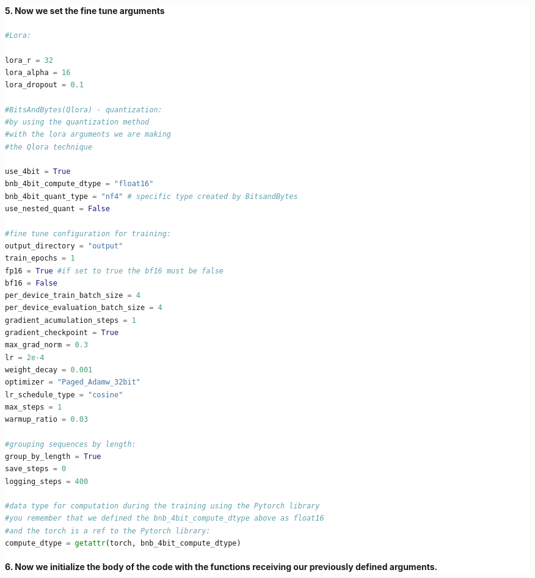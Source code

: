 #### 5. Now we set the fine tune arguments


```python
#Lora:

lora_r = 32
lora_alpha = 16
lora_dropout = 0.1

#BitsAndBytes(Qlora) - quantization:
#by using the quantization method
#with the lora arguments we are making
#the Qlora technique

use_4bit = True
bnb_4bit_compute_dtype = "float16"
bnb_4bit_quant_type = "nf4" # specific type created by BitsandBytes
use_nested_quant = False

#fine tune configuration for training:
output_directory = "output"
train_epochs = 1
fp16 = True #if set to true the bf16 must be false
bf16 = False
per_device_train_batch_size = 4
per_device_evaluation_batch_size = 4
gradient_acumulation_steps = 1
gradient_checkpoint = True
max_grad_norm = 0.3
lr = 2e-4
weight_decay = 0.001
optimizer = "Paged_Adamw_32bit"
lr_schedule_type = "cosine"
max_steps = 1
warmup_ratio = 0.03

#grouping sequences by length:
group_by_length = True
save_steps = 0
logging_steps = 400

#data type for computation during the training using the Pytorch library
#you remember that we defined the bnb_4bit_compute_dtype above as float16
#and the torch is a ref to the Pytorch library:
compute_dtype = getattr(torch, bnb_4bit_compute_dtype)
```

#### 6. Now we initialize the body of the code with the functions receiving our previously defined arguments.


